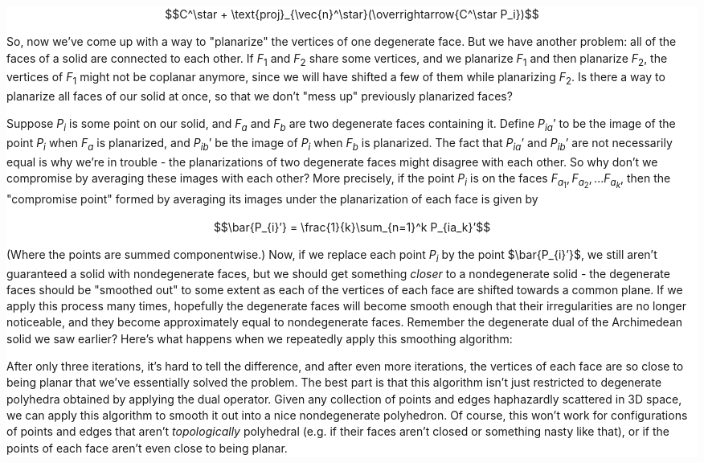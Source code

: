 $$C^\star + \text{proj}_{\vec{n}^\star}(\overrightarrow{C^\star P_i})$$  
  
So, now we’ve come up with a way to "planarize" the vertices of one degenerate face. But we have another problem: all of the faces of a solid are connected to each other. If $F_1$ and $F_2$ share some vertices, and we planarize $F_1$ and then planarize $F_2$, the vertices of $F_1$ might not be coplanar anymore, since we will have shifted a few of them while planarizing $F_2$. Is there a way to planarize all faces of our solid at once, so that we don’t "mess up" previously planarized faces?  
  
Suppose $P_i$ is some point on our solid, and $F_a$ and $F_b$ are two degenerate faces containing it. Define $P_{ia}’$ to be the image of the point $P_i$ when $F_a$ is planarized, and $P_{ib}’$ be the image of $P_i$ when $F_b$ is planarized. The fact that $P_{ia}’$ and $P_{ib}’$ are not necessarily equal is why we’re in trouble - the planarizations of two degenerate faces might disagree with each other. So why don’t we compromise by averaging these images with each other? More precisely, if the point $P_i$ is on the faces $F_{a_1}, F_{a_2}, ... F_{a_k}$, then the "compromise point" formed by averaging its images under the planarization of each face is given by  
  
$$\bar{P_{i}’} = \frac{1}{k}\sum_{n=1}^k P_{ia_k}’$$  
  
(Where the points are summed componentwise.) Now, if we replace each point $P_{i}$ by the point $\bar{P_{i}’}$, we still aren’t guaranteed a solid with nondegenerate faces, but we should get something *closer* to a nondegenerate solid - the degenerate faces should be "smoothed out" to some extent as each of the vertices of each face are shifted towards a common plane. If we apply this process many times, hopefully the degenerate faces will become smooth enough that their irregularities are no longer noticeable, and they become approximately equal to nondegenerate faces. Remember the degenerate dual of the Archimedean solid we saw earlier? Here’s what happens when we repeatedly apply this smoothing algorithm:  
  
<iframe src="https://render.githubusercontent.com/view/solid?color_mode=dark&commit=9006c84487734b808370c685ddea2559ba10075c&enc_url=68747470733a2f2f7261772e67697468756275736572636f6e74656e742e636f6d2f6672616e6b6c696e647965722f73746c2d66696c65732f393030366338343438373733346238303833373063363835646465613235353962613130303735632f6475616c2d72686f6d62696375626f637461686564726f6e2d736d6f6f74686564312e73746c&nwo=franklindyer%2Fstl-files&path=dual-rhombicuboctahedron-smoothed1.stl&repository_id=348905790&repository_type=Repository#e204d9a1-528e-403d-83b6-c7cb6f7d17ea" width="50%" height="400px"></iframe>  
  
<iframe src="https://render.githubusercontent.com/view/solid?color_mode=dark&commit=9006c84487734b808370c685ddea2559ba10075c&enc_url=68747470733a2f2f7261772e67697468756275736572636f6e74656e742e636f6d2f6672616e6b6c696e647965722f73746c2d66696c65732f393030366338343438373733346238303833373063363835646465613235353962613130303735632f6475616c2d72686f6d62696375626f637461686564726f6e2d736d6f6f74686564322e73746c&nwo=franklindyer%2Fstl-files&path=dual-rhombicuboctahedron-smoothed2.stl&repository_id=348905790&repository_type=Repository#a3133e0e-74eb-4559-9047-7fe34052802a" width="50%" height="400px"></iframe>  
  
<iframe src="https://render.githubusercontent.com/view/solid?color_mode=dark&commit=9006c84487734b808370c685ddea2559ba10075c&enc_url=68747470733a2f2f7261772e67697468756275736572636f6e74656e742e636f6d2f6672616e6b6c696e647965722f73746c2d66696c65732f393030366338343438373733346238303833373063363835646465613235353962613130303735632f6475616c2d72686f6d62696375626f637461686564726f6e2d736d6f6f74686564332e73746c&nwo=franklindyer%2Fstl-files&path=dual-rhombicuboctahedron-smoothed3.stl&repository_id=348905790&repository_type=Repository#8fcc21ce-dbe8-4386-ba85-37ad459b2ee0" width="50%" height="400px"></iframe>  
  
After only three iterations, it’s hard to tell the difference, and after even more iterations, the vertices of each face are so close to being planar that we’ve essentially solved the problem. The best part is that this algorithm isn’t just restricted to degenerate polyhedra obtained by applying the dual operator. Given any collection of points and edges haphazardly scattered in 3D space, we can apply this algorithm to smooth it out into a nice nondegenerate polyhedron. Of course, this won’t work for configurations of points and edges that aren’t *topologically* polyhedral (e.g. if their faces aren’t closed or something nasty like that), or if the points of each face aren’t even close to being planar.  
  